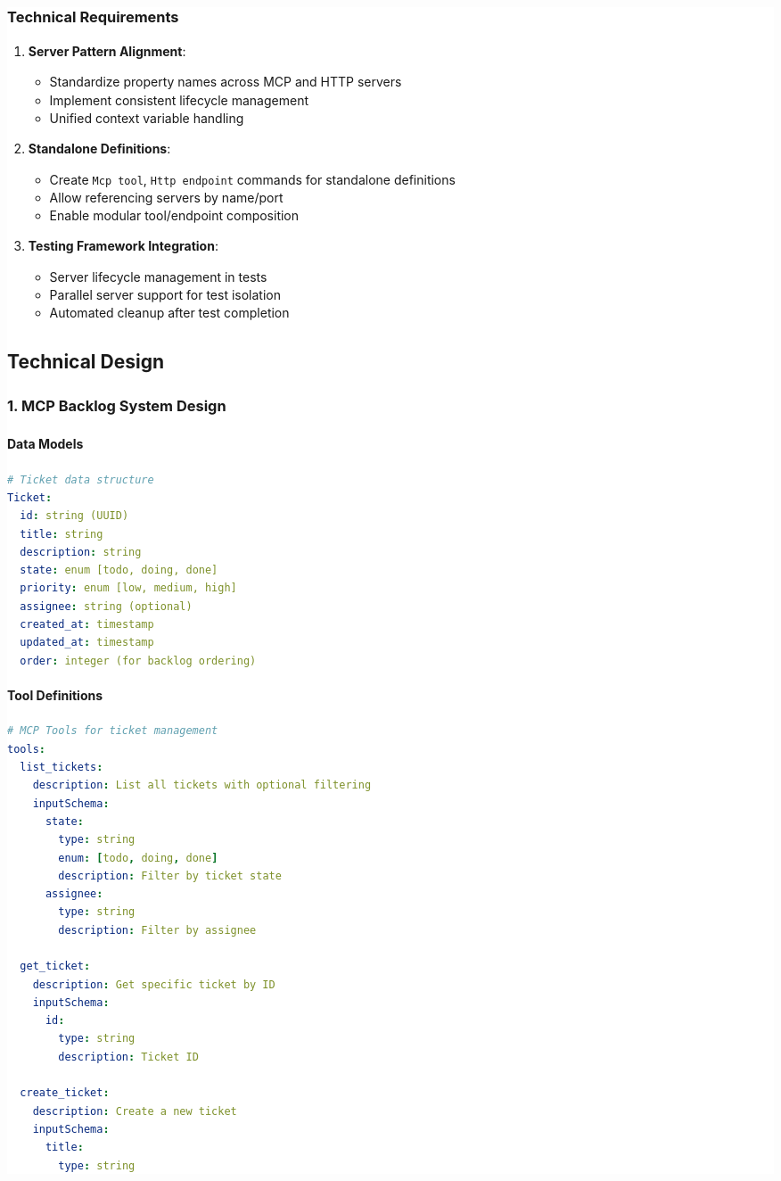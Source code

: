 ### Technical Requirements
1. **Server Pattern Alignment**:
   - Standardize property names across MCP and HTTP servers
   - Implement consistent lifecycle management
   - Unified context variable handling

2. **Standalone Definitions**:
   - Create `Mcp tool`, `Http endpoint` commands for standalone definitions
   - Allow referencing servers by name/port
   - Enable modular tool/endpoint composition

3. **Testing Framework Integration**:
   - Server lifecycle management in tests
   - Parallel server support for test isolation
   - Automated cleanup after test completion

## Technical Design

### 1. MCP Backlog System Design

#### Data Models

```yaml
# Ticket data structure
Ticket:
  id: string (UUID)
  title: string
  description: string
  state: enum [todo, doing, done]
  priority: enum [low, medium, high]
  assignee: string (optional)
  created_at: timestamp
  updated_at: timestamp
  order: integer (for backlog ordering)
```

#### Tool Definitions

```yaml
# MCP Tools for ticket management
tools:
  list_tickets:
    description: List all tickets with optional filtering
    inputSchema:
      state:
        type: string
        enum: [todo, doing, done]
        description: Filter by ticket state
      assignee:
        type: string
        description: Filter by assignee
    
  get_ticket:
    description: Get specific ticket by ID
    inputSchema:
      id:
        type: string
        description: Ticket ID
        
  create_ticket:
    description: Create a new ticket
    inputSchema:
      title:
        type: string
```